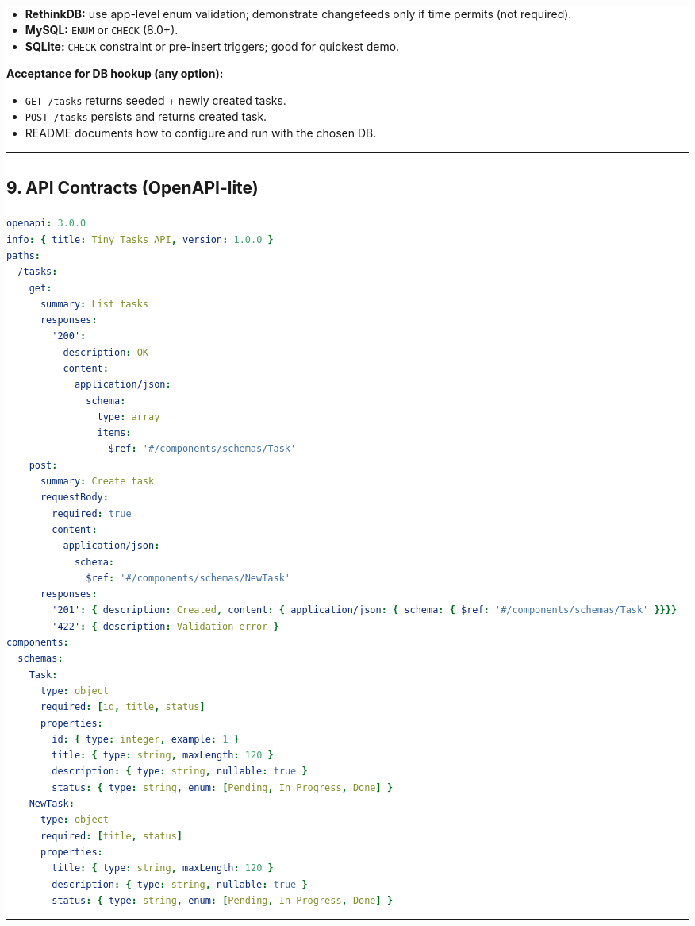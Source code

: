 * **RethinkDB:** use app-level enum validation; demonstrate changefeeds only if time permits (not required).
* **MySQL:** `ENUM` or `CHECK` (8.0+).
* **SQLite:** `CHECK` constraint or pre-insert triggers; good for quickest demo.

**Acceptance for DB hookup (any option):**

* `GET /tasks` returns seeded + newly created tasks.
* `POST /tasks` persists and returns created task.
* README documents how to configure and run with the chosen DB.

---

## 9. API Contracts (OpenAPI-lite)

```yaml
openapi: 3.0.0
info: { title: Tiny Tasks API, version: 1.0.0 }
paths:
  /tasks:
    get:
      summary: List tasks
      responses:
        '200':
          description: OK
          content:
            application/json:
              schema:
                type: array
                items:
                  $ref: '#/components/schemas/Task'
    post:
      summary: Create task
      requestBody:
        required: true
        content:
          application/json:
            schema:
              $ref: '#/components/schemas/NewTask'
      responses:
        '201': { description: Created, content: { application/json: { schema: { $ref: '#/components/schemas/Task' }}}}
        '422': { description: Validation error }
components:
  schemas:
    Task:
      type: object
      required: [id, title, status]
      properties:
        id: { type: integer, example: 1 }
        title: { type: string, maxLength: 120 }
        description: { type: string, nullable: true }
        status: { type: string, enum: [Pending, In Progress, Done] }
    NewTask:
      type: object
      required: [title, status]
      properties:
        title: { type: string, maxLength: 120 }
        description: { type: string, nullable: true }
        status: { type: string, enum: [Pending, In Progress, Done] }
```

---